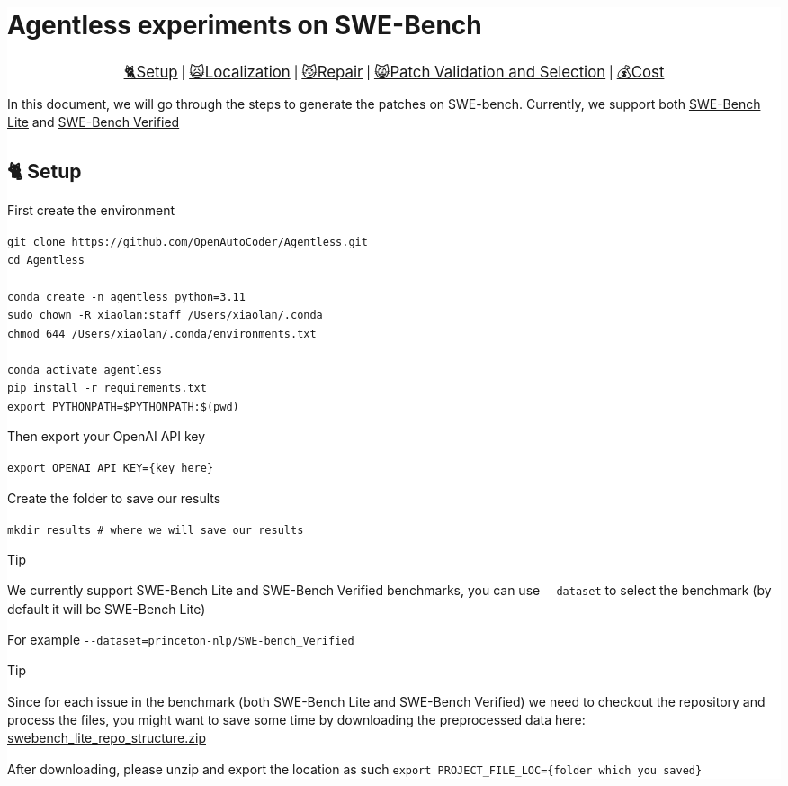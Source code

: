 # Agentless experiments on SWE-Bench

<p align="center">
    <big><a href="#-setup">🐈Setup</a></big> |
    <big><a href="#-localization">🙀Localization</a></big> | 
    <big><a href="#-repair">😼Repair</a></big> |
    <big><a href="#-patch-validation-and-selection">😸Patch Validation and Selection</a></big> |
    <big><a href="#-cost">💰Cost</a></big>
</p>

In this document, we will go through the steps to generate the patches on SWE-bench. 
Currently, we support both [SWE-Bench Lite](https://huggingface.co/datasets/princeton-nlp/SWE-bench_Lite) and [SWE-Bench Verified](https://huggingface.co/datasets/princeton-nlp/SWE-bench_Verified)

## 🐈 Setup

First create the environment 

```shell
git clone https://github.com/OpenAutoCoder/Agentless.git
cd Agentless

conda create -n agentless python=3.11
sudo chown -R xiaolan:staff /Users/xiaolan/.conda
chmod 644 /Users/xiaolan/.conda/environments.txt 

conda activate agentless
pip install -r requirements.txt
export PYTHONPATH=$PYTHONPATH:$(pwd)
```

Then export your OpenAI API key 
```shell
export OPENAI_API_KEY={key_here}
```

Create the folder to save our results
```shell
mkdir results # where we will save our results
```

> [!TIP]
> 
> We currently support SWE-Bench Lite and SWE-Bench Verified benchmarks, you can use `--dataset` to select the benchmark (by default it will be SWE-Bench Lite)
> 
> For example `--dataset=princeton-nlp/SWE-bench_Verified`

> [!TIP]
> 
> Since for each issue in the benchmark (both SWE-Bench Lite and SWE-Bench Verified) we need to checkout the repository and process the files, you might want to save some time by downloading the preprocessed data here: [swebench_lite_repo_structure.zip](https://github.com/OpenAutoCoder/Agentless/releases/tag/v1.5.0)
>
> After downloading, please unzip and export the location as such `export PROJECT_FILE_LOC={folder which you saved}`
